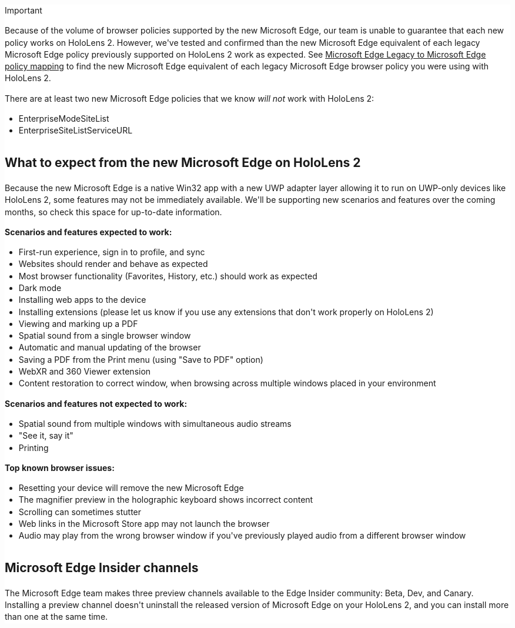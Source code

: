 > [!IMPORTANT]
> Because of the volume of browser policies supported by the new Microsoft Edge, our team is unable to guarantee that each new policy works on HoloLens 2. However, we've tested and confirmed than the new Microsoft Edge equivalent of each legacy Microsoft Edge policy previously supported on HoloLens 2 work as expected. See [Microsoft Edge Legacy to Microsoft Edge policy mapping](https://docs.microsoft.com/deployedge/microsoft-edge-policy-map-legacy-to-newedge) to find the new Microsoft Edge equivalent of each legacy Microsoft Edge browser policy you were using with HoloLens 2.
>
> There are at least two new Microsoft Edge policies that we know *will not* work with HoloLens 2:
> - EnterpriseModeSiteList
> - EnterpriseSiteListServiceURL

## What to expect from the new Microsoft Edge on HoloLens 2

Because the new Microsoft Edge is a native Win32 app with a new UWP adapter layer allowing it to run on UWP-only devices like HoloLens 2, some features may not be immediately available. We'll be supporting new scenarios and features over the coming months, so check this space for up-to-date information.

**Scenarios and features expected to work:**
- First-run experience, sign in to profile, and sync
- Websites should render and behave as expected
- Most browser functionality (Favorites, History, etc.) should work as expected
- Dark mode
- Installing web apps to the device
- Installing extensions (please let us know if you use any extensions that don't work properly on HoloLens 2)
- Viewing and marking up a PDF
- Spatial sound from a single browser window
- Automatic and manual updating of the browser
- Saving a PDF from the Print menu (using "Save to PDF" option)
- WebXR and 360 Viewer extension
- Content restoration to correct window, when browsing across multiple windows placed in your environment

**Scenarios and features not expected to work:**
- Spatial sound from multiple windows with simultaneous audio streams
- "See it, say it"
- Printing

**Top known browser issues:**
- Resetting your device will remove the new Microsoft Edge
- The magnifier preview in the holographic keyboard shows incorrect content
- Scrolling can sometimes stutter
- Web links in the Microsoft Store app may not launch the browser
- Audio may play from the wrong browser window if you've previously played audio from a different browser window

## Microsoft Edge Insider channels

The Microsoft Edge team makes three preview channels available to the Edge Insider community: Beta, Dev, and Canary. Installing a preview channel doesn't uninstall the released version of Microsoft Edge on your HoloLens 2, and you can install more than one at the same time. 
